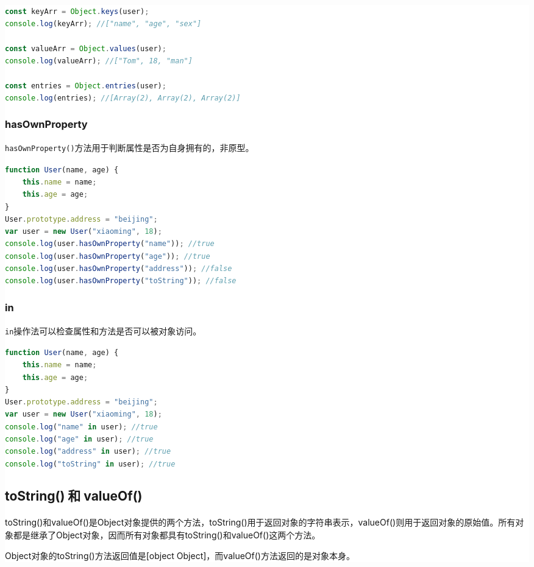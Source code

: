```javascript
const keyArr = Object.keys(user);
console.log(keyArr); //["name", "age", "sex"]

const valueArr = Object.values(user);
console.log(valueArr); //["Tom", 18, "man"]

const entries = Object.entries(user);
console.log(entries); //[Array(2), Array(2), Array(2)]
```



### hasOwnProperty

`hasOwnProperty()`方法用于判断属性是否为自身拥有的，非原型。

```javascript
function User(name, age) {
    this.name = name;
    this.age = age;
}
User.prototype.address = "beijing";
var user = new User("xiaoming", 18);
console.log(user.hasOwnProperty("name")); //true
console.log(user.hasOwnProperty("age")); //true
console.log(user.hasOwnProperty("address")); //false
console.log(user.hasOwnProperty("toString")); //false
```

### in

`in`操作法可以检查属性和方法是否可以被对象访问。

```javascript
function User(name, age) {
    this.name = name;
    this.age = age;
}
User.prototype.address = "beijing";
var user = new User("xiaoming", 18);
console.log("name" in user); //true
console.log("age" in user); //true
console.log("address" in user); //true
console.log("toString" in user); //true
```



## toString() 和 valueOf()

toString()和valueOf()是Object对象提供的两个方法，toString()用于返回对象的字符串表示，valueOf()则用于返回对象的原始值。所有对象都是继承了Object对象，因而所有对象都具有toString()和valueOf()这两个方法。

Object对象的toString()方法返回值是[object Object]，而valueOf()方法返回的是对象本身。
